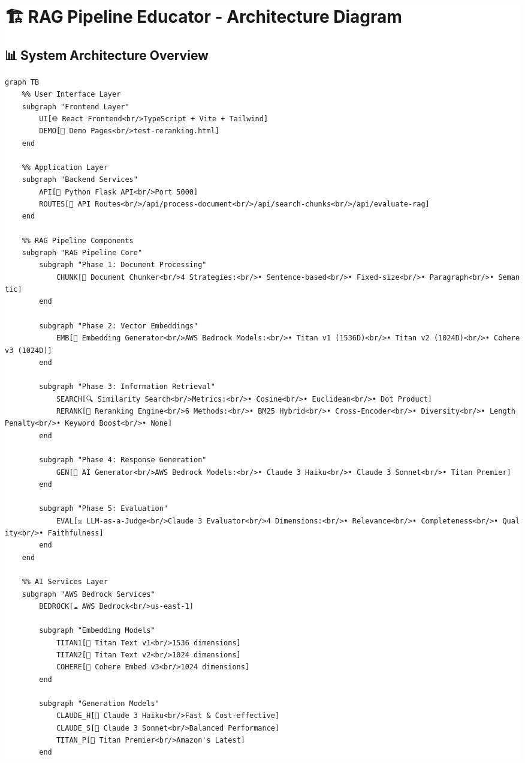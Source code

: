 # 🏗️ RAG Pipeline Educator - Architecture Diagram

## 📊 System Architecture Overview

```mermaid
graph TB
    %% User Interface Layer
    subgraph "Frontend Layer"
        UI[🌐 React Frontend<br/>TypeScript + Vite + Tailwind]
        DEMO[🧪 Demo Pages<br/>test-reranking.html]
    end

    %% Application Layer
    subgraph "Backend Services"
        API[🐍 Python Flask API<br/>Port 5000]
        ROUTES[📡 API Routes<br/>/api/process-document<br/>/api/search-chunks<br/>/api/evaluate-rag]
    end

    %% RAG Pipeline Components
    subgraph "RAG Pipeline Core"
        subgraph "Phase 1: Document Processing"
            CHUNK[📄 Document Chunker<br/>4 Strategies:<br/>• Sentence-based<br/>• Fixed-size<br/>• Paragraph<br/>• Semantic]
        end
        
        subgraph "Phase 2: Vector Embeddings"
            EMB[🔢 Embedding Generator<br/>AWS Bedrock Models:<br/>• Titan v1 (1536D)<br/>• Titan v2 (1024D)<br/>• Cohere v3 (1024D)]
        end
        
        subgraph "Phase 3: Information Retrieval"
            SEARCH[🔍 Similarity Search<br/>Metrics:<br/>• Cosine<br/>• Euclidean<br/>• Dot Product]
            RERANK[🔄 Reranking Engine<br/>6 Methods:<br/>• BM25 Hybrid<br/>• Cross-Encoder<br/>• Diversity<br/>• Length Penalty<br/>• Keyword Boost<br/>• None]
        end
        
        subgraph "Phase 4: Response Generation"
            GEN[🤖 AI Generator<br/>AWS Bedrock Models:<br/>• Claude 3 Haiku<br/>• Claude 3 Sonnet<br/>• Titan Premier]
        end
        
        subgraph "Phase 5: Evaluation"
            EVAL[⚖️ LLM-as-a-Judge<br/>Claude 3 Evaluator<br/>4 Dimensions:<br/>• Relevance<br/>• Completeness<br/>• Quality<br/>• Faithfulness]
        end
    end

    %% AI Services Layer
    subgraph "AWS Bedrock Services"
        BEDROCK[☁️ AWS Bedrock<br/>us-east-1]
        
        subgraph "Embedding Models"
            TITAN1[🔹 Titan Text v1<br/>1536 dimensions]
            TITAN2[🔹 Titan Text v2<br/>1024 dimensions]
            COHERE[🔹 Cohere Embed v3<br/>1024 dimensions]
        end
        
        subgraph "Generation Models"
            CLAUDE_H[🧠 Claude 3 Haiku<br/>Fast & Cost-effective]
            CLAUDE_S[🧠 Claude 3 Sonnet<br/>Balanced Performance]
            TITAN_P[🧠 Titan Premier<br/>Amazon's Latest]
        end
```